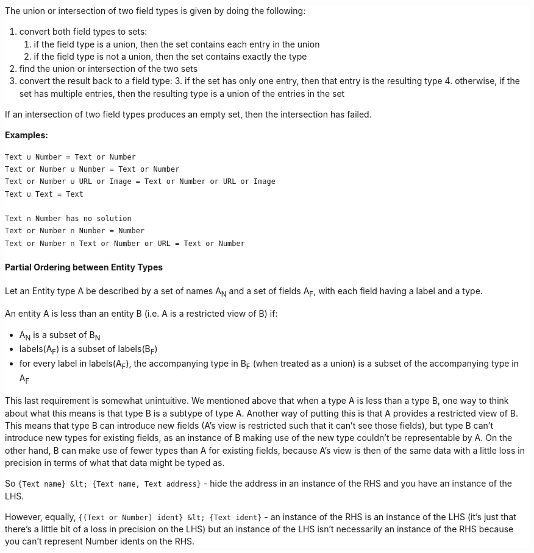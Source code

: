 The union or intersection of two field types is given by doing the following:



1. convert both field types to sets:
    1. if the field type is a union, then the set contains each entry in the union
    2. if the field type is not a union, then the set contains exactly the type
2. find the union or intersection of the two sets
3. convert the result back to a field type:
    3. if the set has only one entry, then that entry is the resulting type
    4. otherwise, if the set has multiple entries, then the resulting type is a union of the entries in the set

If an intersection of two field types produces an empty set, then the intersection has failed.

**Examples:**


```
Text ∪ Number = Text or Number
Text or Number ∪ Number = Text or Number
Text or Number ∪ URL or Image = Text or Number or URL or Image
Text ∪ Text = Text

Text ∩ Number has no solution
Text or Number ∩ Number = Number
Text or Number ∩ Text or Number or URL = Text or Number
```



#### Partial Ordering between Entity Types

Let an Entity type A be described by a set of names A<sub>N</sub> and a set of fields A<sub>F</sub>, with each field having a label and a type.

An entity A is less than an entity B (i.e. A is a restricted view of B) if:



* A<sub>N</sub> is a subset of B<sub>N</sub>
* labels(A<sub>F</sub>) is a subset of labels(B<sub>F</sub>)
* for every label in labels(A<sub>F</sub>), the accompanying type in B<sub>F</sub> (when treated as a union) is a subset of the accompanying type in A<sub>F</sub>

This last requirement is somewhat unintuitive. We mentioned above that when a type A is less than a type B, one way to think about what this means is that type B is a subtype of type A. Another way of putting this is that A provides a restricted view of B. This means that type B can introduce new fields (A’s view is restricted such that it can’t see those fields), but type B can’t introduce new types for existing fields, as an instance of B making use of the new type couldn’t be representable by A. On the other hand, B can make use of fewer types than A for existing fields, because A’s view is then of the same data with a little loss in precision in terms of what that data might be typed as.

So `{Text name} &lt; {Text name, Text address}` - hide the address in an instance of the RHS and you have an instance of the LHS.

However, equally, `{(Text or Number) ident} &lt; {Text ident}` - an instance of the RHS is an instance of the LHS (it’s just that there’s a little bit of a loss in precision on the LHS) but an instance of the LHS isn’t necessarily an instance of the RHS because you can’t represent Number idents on the RHS.
